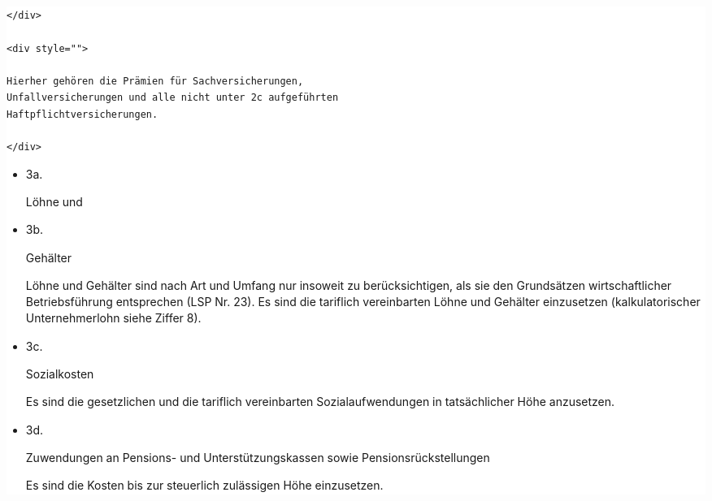     </div>
    
    <div style="">
    
    Hierher gehören die Prämien für Sachversicherungen,
    Unfallversicherungen und alle nicht unter 2c aufgeführten
    Haftpflichtversicherungen.
    
    </div>

  - 3a.
    
    <div style="">
    
    Löhne und
    
    </div>

  - 3b.
    
    <div style="">
    
    Gehälter
    
    </div>
    
    <div style="">
    
    Löhne und Gehälter sind nach Art und Umfang nur insoweit zu
    berücksichtigen, als sie den Grundsätzen wirtschaftlicher
    Betriebsführung entsprechen (LSP Nr. 23). Es sind die tariflich
    vereinbarten Löhne und Gehälter einzusetzen (kalkulatorischer
    Unternehmerlohn siehe Ziffer 8).
    
    </div>

  - 3c.
    
    <div style="">
    
    Sozialkosten
    
    </div>
    
    <div style="">
    
    Es sind die gesetzlichen und die tariflich vereinbarten
    Sozialaufwendungen in tatsächlicher Höhe anzusetzen.
    
    </div>

  - 3d.
    
    <div style="">
    
    Zuwendungen an Pensions- und Unterstützungskassen sowie
    Pensionsrückstellungen
    
    </div>
    
    <div style="">
    
    Es sind die Kosten bis zur steuerlich zulässigen Höhe einzusetzen.
    